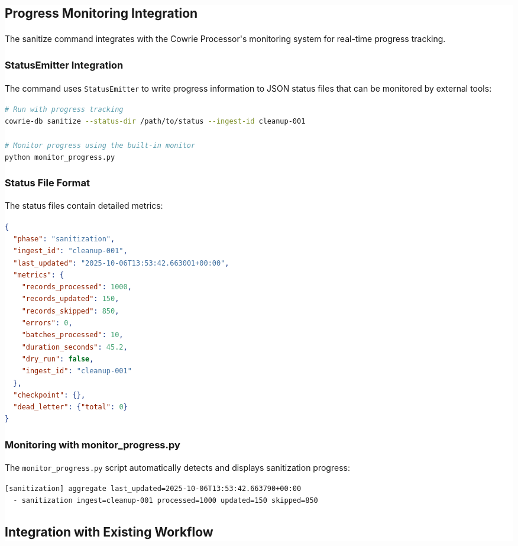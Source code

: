 ## Progress Monitoring Integration

The sanitize command integrates with the Cowrie Processor's monitoring system for real-time progress tracking.

### StatusEmitter Integration

The command uses `StatusEmitter` to write progress information to JSON status files that can be monitored by external tools:

```bash
# Run with progress tracking
cowrie-db sanitize --status-dir /path/to/status --ingest-id cleanup-001

# Monitor progress using the built-in monitor
python monitor_progress.py
```

### Status File Format

The status files contain detailed metrics:

```json
{
  "phase": "sanitization",
  "ingest_id": "cleanup-001",
  "last_updated": "2025-10-06T13:53:42.663001+00:00",
  "metrics": {
    "records_processed": 1000,
    "records_updated": 150,
    "records_skipped": 850,
    "errors": 0,
    "batches_processed": 10,
    "duration_seconds": 45.2,
    "dry_run": false,
    "ingest_id": "cleanup-001"
  },
  "checkpoint": {},
  "dead_letter": {"total": 0}
}
```

### Monitoring with monitor_progress.py

The `monitor_progress.py` script automatically detects and displays sanitization progress:

```
[sanitization] aggregate last_updated=2025-10-06T13:53:42.663790+00:00
  - sanitization ingest=cleanup-001 processed=1000 updated=150 skipped=850
```

## Integration with Existing Workflow
